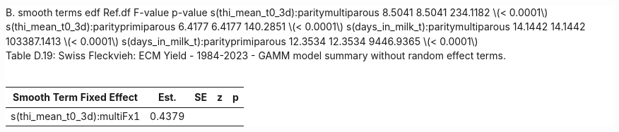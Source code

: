 <thead>
<tr>
  <th>B. smooth terms</th>
  <th>edf</th>
  <th>Ref.df</th>
  <th>F-value</th>
  <th>p-value</th>
</tr>
</thead>
<tbody>
<tr>
  <td>s(thi_mean_t0_3d):paritymultiparous</td>
  <td>8.5041</td>
  <td>8.5041</td>
  <td>234.1182</td>
  <td>\(< 0.0001\)</td>
</tr>
<tr>
  <td>s(thi_mean_t0_3d):parityprimiparous</td>
  <td>6.4177</td>
  <td>6.4177</td>
  <td>140.2851</td>
  <td>\(< 0.0001\)</td>
</tr>
<tr>
  <td>s(days_in_milk_t):paritymultiparous</td>
  <td>14.1442</td>
  <td>14.1442</td>
  <td>103387.1413</td>
  <td>\(< 0.0001\)</td>
</tr>
<tr>
  <td>s(days_in_milk_t):parityprimiparous</td>
  <td>12.3534</td>
  <td>12.3534</td>
  <td>9446.9365</td>
  <td>\(< 0.0001\)</td>
</tr>
</tbody>
</table>
</div>
</div>
<figcaption style="text-align: left;">
Table D.19: Swiss Fleckvieh: ECM Yield - 1984-2023 - GAMM model summary without random effect terms.
</figcaption>
<br>

<div id="table_d_20">
<div class="table-content">
<table>
<thead>
<tr>
  <th>Smooth Term Fixed Effect</th>
  <th>Est.</th>
  <th>SE</th>
  <th>z</th>
  <th>p</th>
</tr>
</thead>
<tbody>
<tr>
  <td>s(thi_mean_t0_3d):multiFx1</td>
  <td>0.4379</td>
